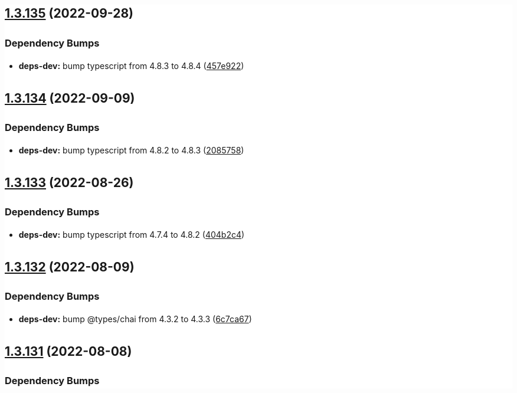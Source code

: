 ## [1.3.135](https://github.com/contentful/monorepo-library-template/compare/@contentful/hello@1.3.134...@contentful/hello@1.3.135) (2022-09-28)


### Dependency Bumps

* **deps-dev:** bump typescript from 4.8.3 to 4.8.4 ([457e922](https://github.com/contentful/monorepo-library-template/commit/457e9222ddca5ef144002fbd3cbd065f9033de87))



## [1.3.134](https://github.com/contentful/monorepo-library-template/compare/@contentful/hello@1.3.133...@contentful/hello@1.3.134) (2022-09-09)


### Dependency Bumps

* **deps-dev:** bump typescript from 4.8.2 to 4.8.3 ([2085758](https://github.com/contentful/monorepo-library-template/commit/2085758c67071cc07050b35dd947c8d805e380d1))



## [1.3.133](https://github.com/contentful/monorepo-library-template/compare/@contentful/hello@1.3.132...@contentful/hello@1.3.133) (2022-08-26)


### Dependency Bumps

* **deps-dev:** bump typescript from 4.7.4 to 4.8.2 ([404b2c4](https://github.com/contentful/monorepo-library-template/commit/404b2c46d93e82f61956d591195065dcd4117a5e))



## [1.3.132](https://github.com/contentful/monorepo-library-template/compare/@contentful/hello@1.3.131...@contentful/hello@1.3.132) (2022-08-09)


### Dependency Bumps

* **deps-dev:** bump @types/chai from 4.3.2 to 4.3.3 ([6c7ca67](https://github.com/contentful/monorepo-library-template/commit/6c7ca67c1aa26331f88bd3c4480fab82bddcb1da))



## [1.3.131](https://github.com/contentful/monorepo-library-template/compare/@contentful/hello@1.3.130...@contentful/hello@1.3.131) (2022-08-08)


### Dependency Bumps
